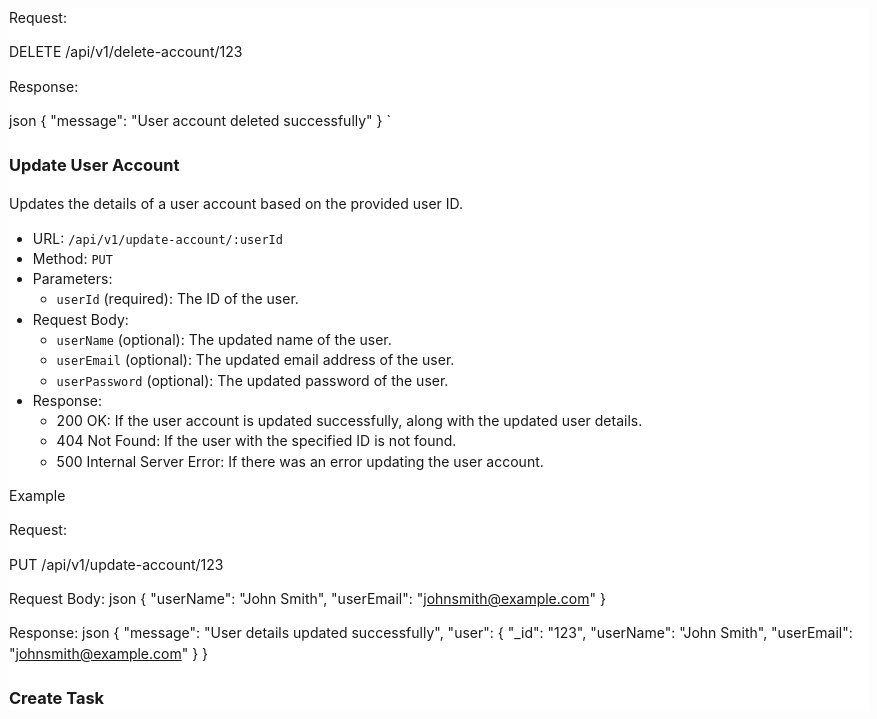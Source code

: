 Request:

DELETE /api/v1/delete-account/123


Response:

json
{
  "message": "User account deleted successfully"
}
`

### Update User Account

Updates the details of a user account based on the provided user ID.

- URL: `/api/v1/update-account/:userId`
- Method: `PUT`
- Parameters:
  - `userId` (required): The ID of the user.
- Request Body:
  - `userName` (optional): The updated name of the user.
  - `userEmail` (optional): The updated email address of the user.
  - `userPassword` (optional): The updated password of the user.
- Response:
  - 200 OK: If the user account is updated successfully, along with the updated user details.
  - 404 Not Found: If the user with the specified ID is not found.
  - 500 Internal Server Error: If there was an error updating the user account.

Example

Request:

PUT /api/v1/update-account/123


Request Body:
json
{
  "userName": "John Smith",
  "userEmail": "johnsmith@example.com"
}


Response:
json
{
  "message": "User details updated successfully",
  "user": {
    "_id": "123",
    "userName": "John Smith",
    "userEmail": "johnsmith@example.com"
  }
}


### Create Task

